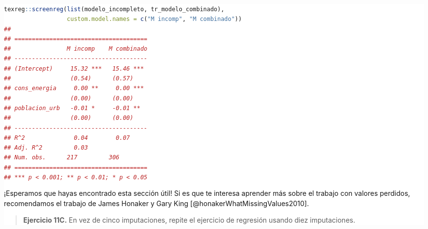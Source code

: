 
```r
texreg::screenreg(list(modelo_incompleto, tr_modelo_combinado),
                  custom.model.names = c("M incomp", "M combinado"))
## 
## ======================================
##                M incomp    M combinado
## --------------------------------------
## (Intercept)     15.32 ***   15.46 *** 
##                 (0.54)      (0.57)    
## cons_energia     0.00 **     0.00 *** 
##                 (0.00)      (0.00)    
## poblacion_urb   -0.01 *     -0.01 **  
##                 (0.00)      (0.00)    
## --------------------------------------
## R^2              0.04        0.07     
## Adj. R^2         0.03                 
## Num. obs.      217         306        
## ======================================
## *** p < 0.001; ** p < 0.01; * p < 0.05
```

¡Esperamos que hayas encontrado esta sección útil! Si es que te interesa aprender más sobre el trabajo con valores perdidos, recomendamos el trabajo de James Honaker y Gary King [@honakerWhatMissingValues2010].

> **Ejercicio 11C.** En vez de cinco imputaciones, repite el ejercicio de regresión usando diez imputaciones.
